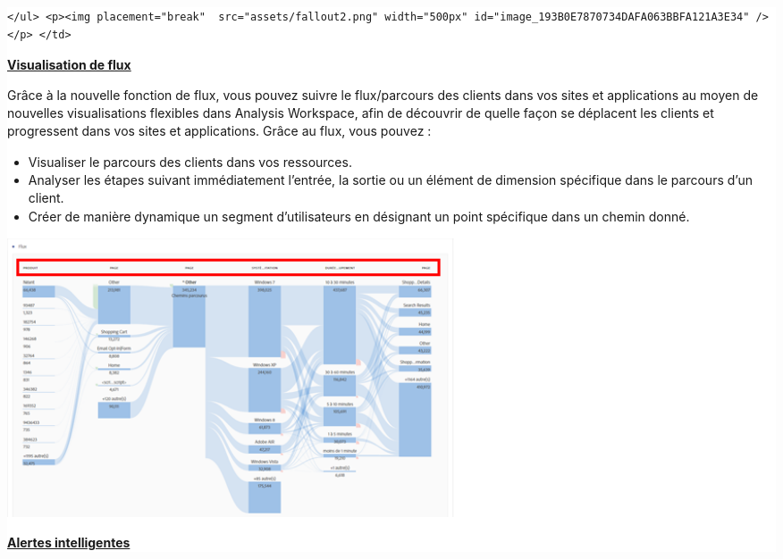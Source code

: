     </ul> <p><img placement="break"  src="assets/fallout2.png" width="500px" id="image_193B0E7870734DAFA063BBFA121A3E34" /> </p> </td> 
  </tr> 
  <tr> 
   <td colname="col1"> <b> <a href="/help/analyze/analysis-workspace/visualizations/c-flow/flow.md"  > Visualisation de flux </a></b> </td> 
   <td colname="col2"> <p>Grâce à la nouvelle fonction de flux, vous pouvez suivre le flux/parcours des clients dans vos sites et applications au moyen de nouvelles visualisations flexibles dans Analysis Workspace, afin de découvrir de quelle façon se déplacent les clients et progressent dans vos sites et applications. Grâce au flux, vous pouvez : </p> <p> </p> 
    <ul id="ul_F1D4A99743664CB3B17E9485CF5E72FC"> 
     <li id="li_0F7AF953EAB746DC95032FF9A533E560">Visualiser le parcours des clients dans vos ressources. </li> 
     <li id="li_697A47BE06CF4284ACA3DBE4CA4012BF">Analyser les étapes suivant immédiatement l’entrée, la sortie ou un élément de dimension spécifique dans le parcours d’un client. </li> 
     <li id="li_D13AD928AC434D599D43836FB334B14D">Créer de manière dynamique un segment d’utilisateurs en désignant un point spécifique dans un chemin donné. </li> 
    </ul> <p><img placement="break"  src="assets/flow.png" width="500px" id="image_8ED88B5EDAA046978170F8BBB4018DA2" /> </p> </td> 
  </tr> 
  <tr> 
   <td colname="col1"> <b> <a href="/help/components/c-alerts/intellligent-alerts.md"  > Alertes intelligentes </a></b> </td> 